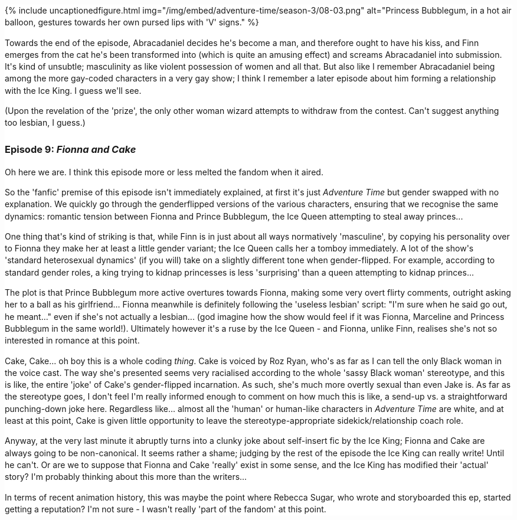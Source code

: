 {% include uncaptionedfigure.html img="/img/embed/adventure-time/season-3/08-03.png" alt="Princess Bubblegum, in a hot air balloon, gestures towards her own pursed lips with 'V' signs." %}

Towards the end of the episode, Abracadaniel decides he's become a man, and therefore ought to have his kiss, and Finn emerges from the cat he's been transformed into (which is quite an amusing effect) and screams Abracadaniel into submission. It's kind of unsubtle; masculinity as like violent possession of women and all that. But also like I remember Abracadaniel being among the more gay-coded characters in a very gay show; I think I remember a later episode about him forming a relationship with the Ice King. I guess we'll see.

(Upon the revelation of the 'prize', the only other woman wizard attempts to withdraw from the contest. Can't suggest anything too lesbian, I guess.)

### Episode 9: *Fionna and Cake*

Oh here we are. I think this episode more or less melted the fandom when it aired.

So the 'fanfic' premise of this episode isn't immediately explained, at first it's just *Adventure Time* but gender swapped with no explanation. We quickly go through the genderflipped versions of the various characters, ensuring that we recognise the same dynamics: romantic tension between Fionna and Prince Bubblegum, the Ice Queen attempting to steal away princes...

One thing that's kind of striking is that, while Finn is in just about all ways normatively 'masculine', by copying his personality over to Fionna they make her at least a little gender variant; the Ice Queen calls her a tomboy immediately. A lot of the show's 'standard heterosexual dynamics' (if you will) take on a slightly different tone when gender-flipped. For example, according to standard gender roles, a king trying to kidnap princesses is less 'surprising' than a queen attempting to kidnap princes...

The plot is that Prince Bubblegum more active overtures towards Fionna, making some very overt flirty comments, outright asking her to a ball as his girlfriend... Fionna meanwhile is definitely following the 'useless lesbian' script: "I'm sure when he said go out, he meant..." even if she's not actually a lesbian... (god imagine how the show would feel if it was Fionna, Marceline and Princess Bubblegum in the same world!). Ultimately however it's a ruse by the Ice Queen - and Fionna, unlike Finn, realises she's not so interested in romance at this point.

Cake, Cake... oh boy this is a whole coding *thing*. Cake is voiced by Roz Ryan, who's as far as I can tell the only Black woman in the voice cast. The way she's presented seems very racialised according to the whole 'sassy Black woman' stereotype, and this is like, the entire 'joke' of Cake's gender-flipped incarnation. As such, she's much more overtly sexual than even Jake is. As far as the stereotype goes, I don't feel I'm really informed enough to comment on how much this is like, a send-up vs. a straightforward punching-down joke here. Regardless like... almost all the 'human' or human-like characters in *Adventure Time* are white, and at least at this point, Cake is given little opportunity to leave the stereotype-appropriate sidekick/relationship coach role.

Anyway, at the very last minute it abruptly turns into a clunky joke about self-insert fic by the Ice King; Fionna and Cake are always going to be non-canonical. It seems rather a shame; judging by the rest of the episode the Ice King can really write! Until he can't. Or are we to suppose that Fionna and Cake 'really' exist in some sense, and the Ice King has modified their 'actual' story? I'm probably thinking about this more than the writers...

In terms of recent animation history, this was maybe the point where Rebecca Sugar, who wrote and storyboarded this ep, started getting a reputation? I'm not sure - I wasn't really 'part of the fandom' at this point.
